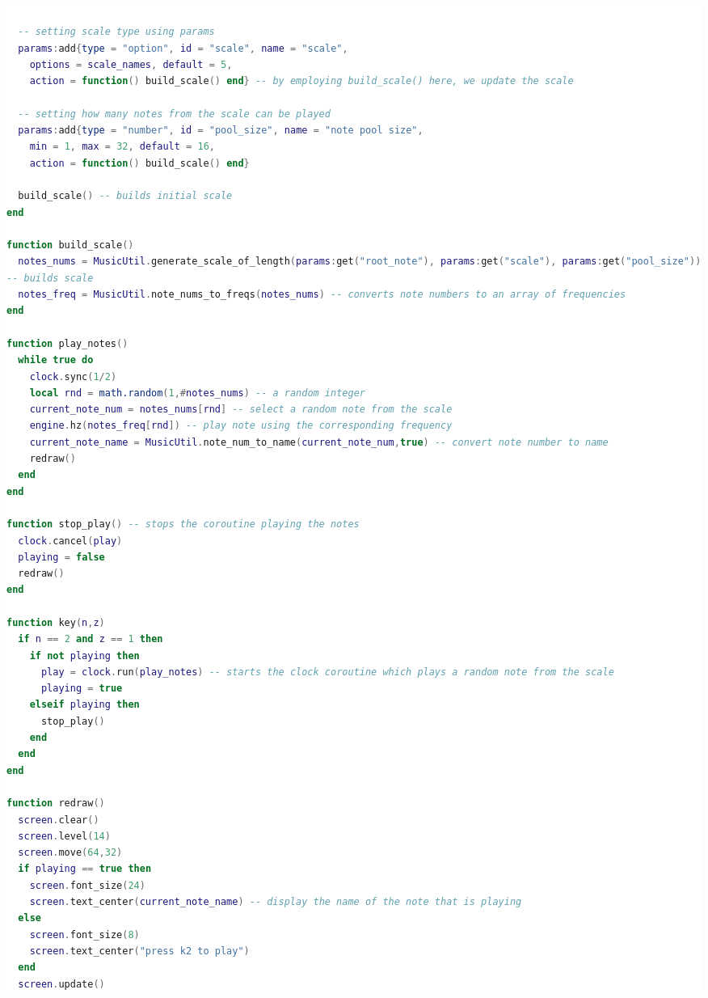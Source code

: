 ```lua

  -- setting scale type using params
  params:add{type = "option", id = "scale", name = "scale",
    options = scale_names, default = 5,
    action = function() build_scale() end} -- by employing build_scale() here, we update the scale
  
  -- setting how many notes from the scale can be played
  params:add{type = "number", id = "pool_size", name = "note pool size",
    min = 1, max = 32, default = 16,
    action = function() build_scale() end}

  build_scale() -- builds initial scale
end

function build_scale()
  notes_nums = MusicUtil.generate_scale_of_length(params:get("root_note"), params:get("scale"), params:get("pool_size")) -- builds scale
  notes_freq = MusicUtil.note_nums_to_freqs(notes_nums) -- converts note numbers to an array of frequencies
end

function play_notes()
  while true do
    clock.sync(1/2)
    local rnd = math.random(1,#notes_nums) -- a random integer
    current_note_num = notes_nums[rnd] -- select a random note from the scale
    engine.hz(notes_freq[rnd]) -- play note using the corresponding frequency
    current_note_name = MusicUtil.note_num_to_name(current_note_num,true) -- convert note number to name
    redraw()
  end
end

function stop_play() -- stops the coroutine playing the notes
  clock.cancel(play)
  playing = false
  redraw()
end

function key(n,z)
  if n == 2 and z == 1 then
    if not playing then
      play = clock.run(play_notes) -- starts the clock coroutine which plays a random note from the scale
      playing = true
    elseif playing then
      stop_play()
    end
  end
end

function redraw()
  screen.clear()
  screen.level(14)
  screen.move(64,32)
  if playing == true then
    screen.font_size(24)
    screen.text_center(current_note_name) -- display the name of the note that is playing
  else
    screen.font_size(8)
    screen.text_center("press k2 to play")
  end
  screen.update()
```
